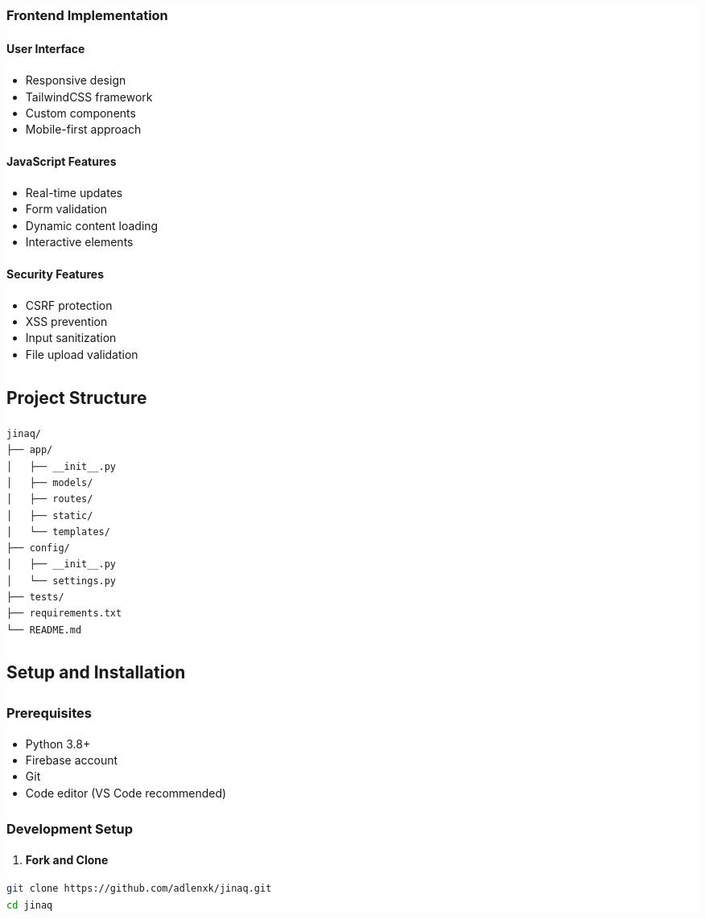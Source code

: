 ### Frontend Implementation

#### User Interface
- Responsive design
- TailwindCSS framework
- Custom components
- Mobile-first approach

#### JavaScript Features
- Real-time updates
- Form validation
- Dynamic content loading
- Interactive elements

#### Security Features
- CSRF protection
- XSS prevention
- Input sanitization
- File upload validation

## Project Structure
```
jinaq/
├── app/
│   ├── __init__.py
│   ├── models/
│   ├── routes/
│   ├── static/
│   └── templates/
├── config/
│   ├── __init__.py
│   └── settings.py
├── tests/
├── requirements.txt
└── README.md
```

## Setup and Installation

### Prerequisites
- Python 3.8+
- Firebase account
- Git
- Code editor (VS Code recommended)

### Development Setup

1. **Fork and Clone**
```bash
git clone https://github.com/adlenxk/jinaq.git
cd jinaq
```
